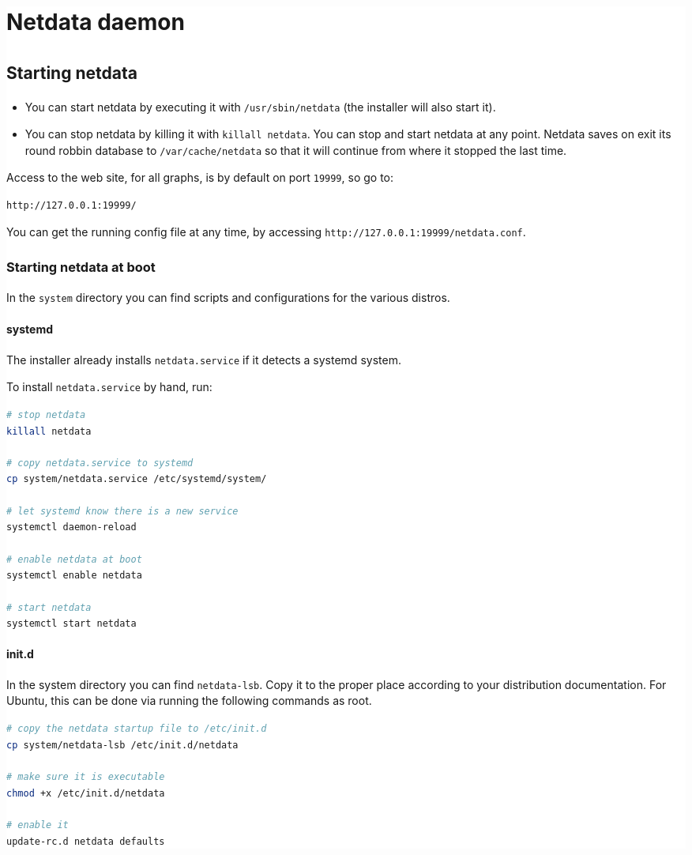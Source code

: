 # Netdata daemon

## Starting netdata

- You can start netdata by executing it with `/usr/sbin/netdata` (the installer will also start it).

- You can stop netdata by killing it with `killall netdata`.
    You can stop and start netdata at any point. Netdata saves on exit its round robbin
    database to `/var/cache/netdata` so that it will continue from where it stopped the last time.

Access to the web site, for all graphs, is by default on port `19999`, so go to:

 ```
 http://127.0.0.1:19999/
 ```

You can get the running config file at any time, by accessing `http://127.0.0.1:19999/netdata.conf`.

### Starting netdata at boot

In the `system` directory you can find scripts and configurations for the various distros.

#### systemd

The installer already installs `netdata.service` if it detects a systemd system.

To install `netdata.service` by hand, run:

```sh
# stop netdata
killall netdata

# copy netdata.service to systemd
cp system/netdata.service /etc/systemd/system/

# let systemd know there is a new service
systemctl daemon-reload

# enable netdata at boot
systemctl enable netdata

# start netdata
systemctl start netdata
```

#### init.d

In the system directory you can find `netdata-lsb`. Copy it to the proper place according to your distribution documentation. For Ubuntu, this can be done via running the following commands as root.

```sh
# copy the netdata startup file to /etc/init.d
cp system/netdata-lsb /etc/init.d/netdata

# make sure it is executable
chmod +x /etc/init.d/netdata

# enable it
update-rc.d netdata defaults
```
